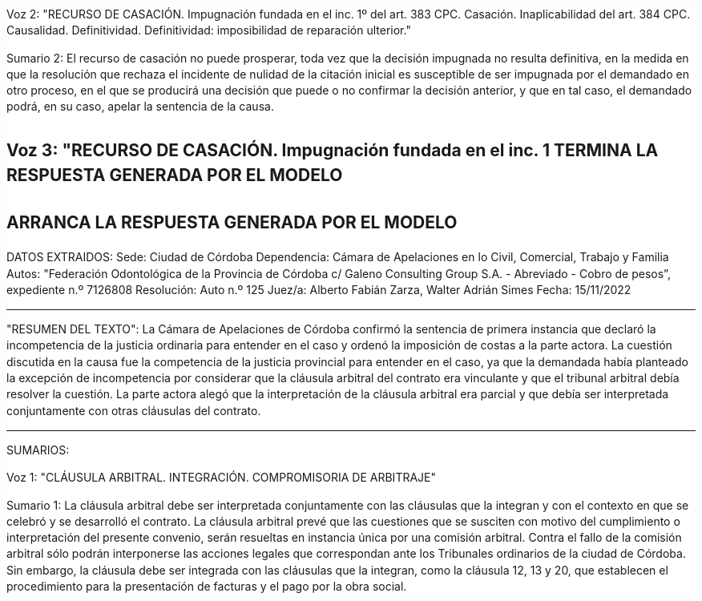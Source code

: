 Voz 2: "RECURSO DE CASACIÓN. Impugnación fundada en el inc. 1º del art. 383 CPC.
Casación. Inaplicabilidad del art. 384 CPC. Causalidad. Definitividad.
Definitividad: imposibilidad de reparación ulterior."

Sumario 2: El recurso de casación no puede prosperar, toda vez que la decisión impugnada
no resulta definitiva, en la medida en que la resolución que rechaza el incidente de
nulidad de la citación inicial es susceptible de ser impugnada por el demandado en
otro proceso, en el que se producirá una decisión que puede o no confirmar la
decisión anterior, y que en tal caso, el demandado podrá, en su caso, apelar la
sentencia de la causa.

Voz 3: "RECURSO DE CASACIÓN. Impugnación fundada en el inc. 1
TERMINA LA RESPUESTA GENERADA POR EL MODELO
-------------------
ARRANCA LA RESPUESTA GENERADA POR EL MODELO
-------------------
DATOS EXTRAIDOS:
Sede: Ciudad de Córdoba
Dependencia: Cámara de Apelaciones en lo Civil, Comercial, Trabajo y Familia
Autos: "Federación Odontológica de la Provincia de Córdoba c/ Galeno Consulting Group S.A. - Abreviado - Cobro de pesos”, expediente n.º 7126808
Resolución: Auto n.º 125
Juez/a: Alberto Fabián Zarza, Walter Adrián Simes
Fecha: 15/11/2022

-------------------
"RESUMEN DEL TEXTO":
La Cámara de Apelaciones de Córdoba confirmó la sentencia de primera
instancia que declaró la incompetencia de la justicia ordinaria para entender
en el caso y ordenó la imposición de costas a la parte actora. La cuestión
discutida en la causa fue la competencia de la justicia provincial para entender
en el caso, ya que la demandada había planteado la excepción de incompetencia
por considerar que la cláusula arbitral del contrato era vinculante y que el
tribunal arbitral debía resolver la cuestión. La parte actora alegó que la
interpretación de la cláusula arbitral era parcial y que debía ser interpretada
conjuntamente con otras cláusulas del contrato. 

-------------------
SUMARIOS:

Voz 1: "CLÁUSULA ARBITRAL. INTEGRACIÓN. COMPROMISORIA DE
ARBITRAJE"

Sumario 1: La cláusula arbitral debe ser interpretada conjuntamente con las
cláusulas que la integran y con el contexto en que se celebró y se desarrolló el
contrato. La cláusula arbitral prevé que las cuestiones que se susciten con
motivo del cumplimiento o interpretación del presente convenio, serán resueltas
en instancia única por una comisión arbitral. Contra el fallo de la comisión
arbitral sólo podrán interponerse las acciones legales que correspondan ante los
Tribunales ordinarios de la ciudad de Córdoba. Sin embargo, la cláusula debe
ser integrada con las cláusulas que la integran, como la cláusula 12, 13 y 20,
que establecen el procedimiento para la presentación de facturas y el pago
por la obra social.
